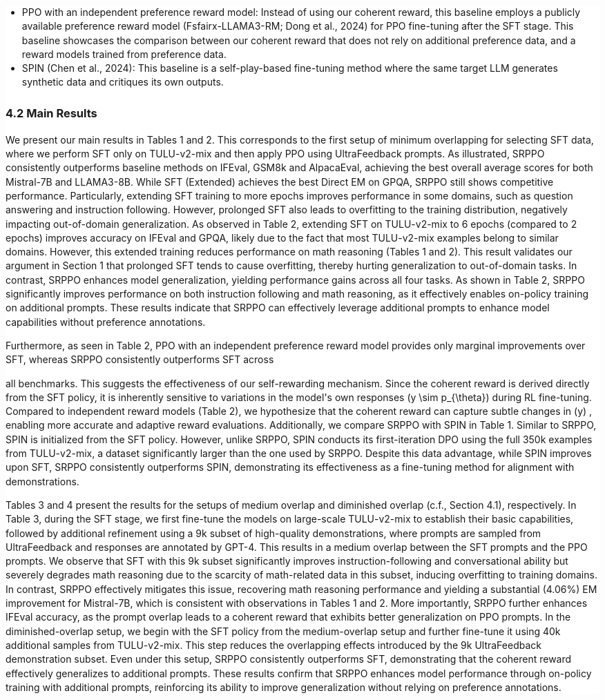 - PPO with an independent preference reward model: Instead of using our coherent reward, this baseline employs a publicly available preference reward model (Fsfairx-LLAMA3-RM; Dong et al., 2024) for PPO fine-tuning after the SFT stage. This baseline showcases the comparison between our coherent reward that does not rely on additional preference data, and a reward models trained from preference data.  
- SPIN (Chen et al., 2024): This baseline is a self-play-based fine-tuning method where the same target LLM generates synthetic data and critiques its own outputs.

### 4.2 Main Results

We present our main results in Tables 1 and 2. This corresponds to the first setup of minimum overlapping for selecting SFT data, where we perform SFT only on TULU-v2-mix and then apply PPO using UltraFeedback prompts. As illustrated, SRPPO consistently outperforms baseline methods on IFEval, GSM8k and AlpacaEval, achieving the best overall average scores for both Mistral-7B and LLAMA3-8B. While SFT (Extended) achieves the best Direct EM on GPQA, SRPPO still shows competitive performance. Particularly, extending SFT training to more epochs improves performance in some domains, such as question answering and instruction following. However, prolonged SFT also leads to overfitting to the training distribution, negatively impacting out-of-domain generalization. As observed in Table 2, extending SFT on TULU-v2-mix to 6 epochs (compared to 2 epochs) improves accuracy on IFEval and GPQA, likely due to the fact that most TULU-v2-mix examples belong to similar domains. However, this extended training reduces performance on math reasoning (Tables 1 and 2). This result validates our argument in Section 1 that prolonged SFT tends to cause overfitting, thereby hurting generalization to out-of-domain tasks. In contrast, SRPPO enhances model generalization, yielding performance gains across all four tasks. As shown in Table 2, SRPPO significantly improves performance on both instruction following and math reasoning, as it effectively enables on-policy training on additional prompts. These results indicate that SRPPO can effectively leverage additional prompts to enhance model capabilities without preference annotations.

Furthermore, as seen in Table 2, PPO with an independent preference reward model provides only marginal improvements over SFT, whereas SRPPO consistently outperforms SFT across

all benchmarks. This suggests the effectiveness of our self-rewarding mechanism. Since the coherent reward is derived directly from the SFT policy, it is inherently sensitive to variations in the model's own responses  \(y \sim p_{\theta}\)  during RL fine-tuning. Compared to independent reward models (Table 2), we hypothesize that the coherent reward can capture subtle changes in  \(y\) , enabling more accurate and adaptive reward evaluations. Additionally, we compare SRPPO with SPIN in Table 1. Similar to SRPPO, SPIN is initialized from the SFT policy. However, unlike SRPPO, SPIN conducts its first-iteration DPO using the full 350k examples from TULU-v2-mix, a dataset significantly larger than the one used by SRPPO. Despite this data advantage, while SPIN improves upon SFT, SRPPO consistently outperforms SPIN, demonstrating its effectiveness as a fine-tuning method for alignment with demonstrations.

Tables 3 and 4 present the results for the setups of medium overlap and diminished overlap (c.f., Section 4.1), respectively. In Table 3, during the SFT stage, we first fine-tune the models on large-scale TULU-v2-mix to establish their basic capabilities, followed by additional refinement using a 9k subset of high-quality demonstrations, where prompts are sampled from UltraFeedback and responses are annotated by GPT-4. This results in a medium overlap between the SFT prompts and the PPO prompts. We observe that SFT with this 9k subset significantly improves instruction-following and conversational ability but severely degrades math reasoning due to the scarcity of math-related data in this subset, inducing overfitting to training domains. In contrast, SRPPO effectively mitigates this issue, recovering math reasoning performance and yielding a substantial  \(4.06\%\)  EM improvement for Mistral-7B, which is consistent with observations in Tables 1 and 2. More importantly, SRPPO further enhances IFEval accuracy, as the prompt overlap leads to a coherent reward that exhibits better generalization on PPO prompts. In the diminished-overlap setup, we begin with the SFT policy from the medium-overlap setup and further fine-tune it using 40k additional samples from TULU-v2-mix. This step reduces the overlapping effects introduced by the 9k UltraFeedback demonstration subset. Even under this setup, SRPPO consistently outperforms SFT, demonstrating that the coherent reward effectively generalizes to additional prompts. These results confirm that SRPPO enhances model performance through on-policy training with additional prompts, reinforcing its ability to improve generalization without relying on preference annotations.
